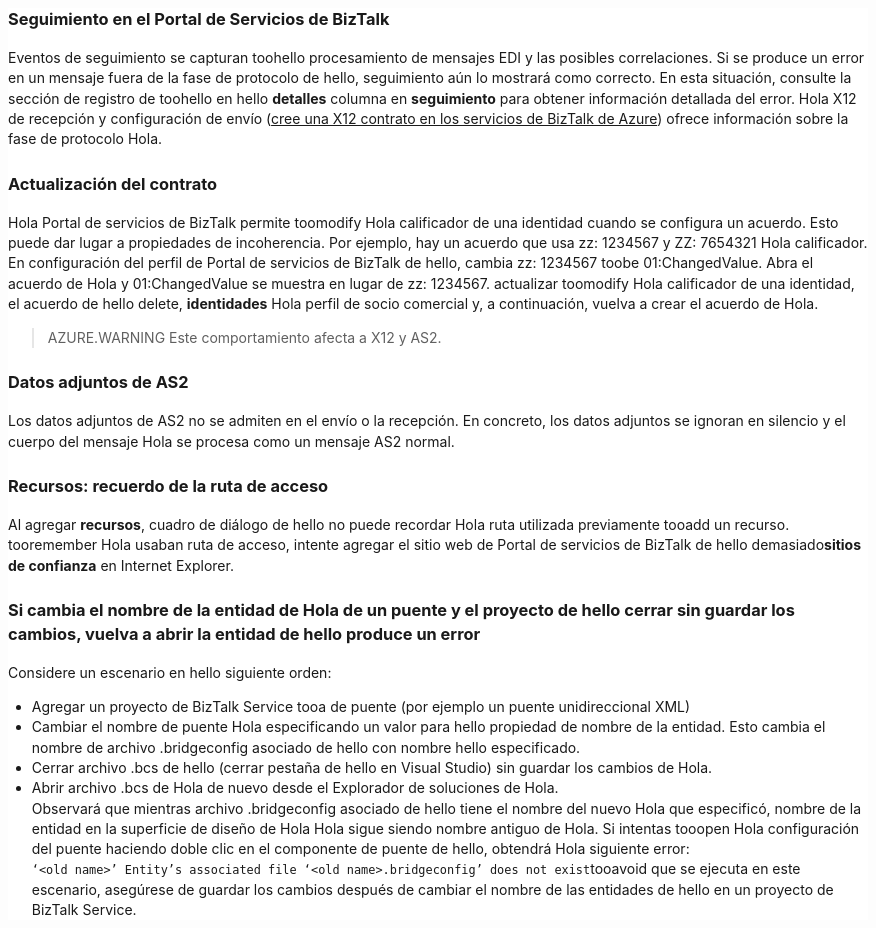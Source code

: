 ### <a name="tracking-in-biztalk-services-portal"></a>Seguimiento en el Portal de Servicios de BizTalk
Eventos de seguimiento se capturan toohello procesamiento de mensajes EDI y las posibles correlaciones. Si se produce un error en un mensaje fuera de la fase de protocolo de hello, seguimiento aún lo mostrará como correcto. En esta situación, consulte la sección de registro de toohello en hello **detalles** columna en **seguimiento** para obtener información detallada del error.
Hola X12 de recepción y configuración de envío ([cree una X12 contrato en los servicios de BizTalk de Azure](https://msdn.microsoft.com/library/azure/hh689847.aspx)) ofrece información sobre la fase de protocolo Hola.  

### <a name="update-agreement"></a>Actualización del contrato
Hola Portal de servicios de BizTalk permite toomodify Hola calificador de una identidad cuando se configura un acuerdo. Esto puede dar lugar a propiedades de incoherencia. Por ejemplo, hay un acuerdo que usa zz: 1234567 y ZZ: 7654321 Hola calificador. En configuración del perfil de Portal de servicios de BizTalk de hello, cambia zz: 1234567 toobe 01:ChangedValue. Abra el acuerdo de Hola y 01:ChangedValue se muestra en lugar de zz: 1234567.
actualizar toomodify Hola calificador de una identidad, el acuerdo de hello delete, **identidades** Hola perfil de socio comercial y, a continuación, vuelva a crear el acuerdo de Hola.  

> AZURE.WARNING Este comportamiento afecta a X12 y AS2.  
> 
> 

### <a name="as2-attachments"></a>Datos adjuntos de AS2
Los datos adjuntos de AS2 no se admiten en el envío o la recepción. En concreto, los datos adjuntos se ignoran en silencio y el cuerpo del mensaje Hola se procesa como un mensaje AS2 normal.  

### <a name="resources-remembering-path"></a>Recursos: recuerdo de la ruta de acceso
Al agregar **recursos**, cuadro de diálogo de hello no puede recordar Hola ruta utilizada previamente tooadd un recurso. tooremember Hola usaban ruta de acceso, intente agregar el sitio web de Portal de servicios de BizTalk de hello demasiado**sitios de confianza** en Internet Explorer.  

### <a name="if-you-rename-hello-entity-name-of-a-bridge-and-close-hello-project-without-saving-changes-opening-hello-entity-again-results-in-an-error"></a>Si cambia el nombre de la entidad de Hola de un puente y el proyecto de hello cerrar sin guardar los cambios, vuelva a abrir la entidad de hello produce un error
Considere un escenario en hello siguiente orden:  

* Agregar un proyecto de BizTalk Service tooa de puente (por ejemplo un puente unidireccional XML)  
* Cambiar el nombre de puente Hola especificando un valor para hello propiedad de nombre de la entidad. Esto cambia el nombre de archivo .bridgeconfig asociado de hello con nombre hello especificado.  
* Cerrar archivo .bcs de hello (cerrar pestaña de hello en Visual Studio) sin guardar los cambios de Hola.  
* Abrir archivo .bcs de Hola de nuevo desde el Explorador de soluciones de Hola.  
  Observará que mientras archivo .bridgeconfig asociado de hello tiene el nombre del nuevo Hola que especificó, nombre de la entidad en la superficie de diseño de Hola Hola sigue siendo nombre antiguo de Hola. Si intentas tooopen Hola configuración del puente haciendo doble clic en el componente de puente de hello, obtendrá Hola siguiente error:  
  `‘<old name>’ Entity’s associated file ‘<old name>.bridgeconfig’ does not exist`tooavoid que se ejecuta en este escenario, asegúrese de guardar los cambios después de cambiar el nombre de las entidades de hello en un proyecto de BizTalk Service.  
  